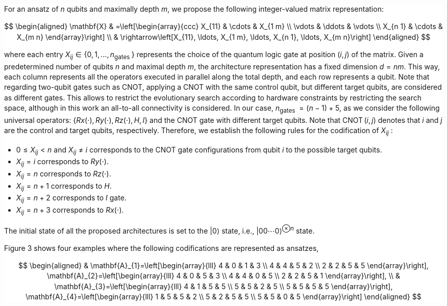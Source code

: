 For an ansatz of $n$ qubits and maximally depth $m$, we propose the following integer-valued matrix representation:

$$
\begin{aligned}
\mathbf{X} & =\left[\begin{array}{ccc}
X_{11} & \cdots & X_{1 m} \\
\vdots & \ddots & \vdots \\
X_{n 1} & \cdots & X_{m n}
\end{array}\right] \\
& \rightarrow\left[X_{11}, \ldots, X_{1 m}, \ldots, X_{n 1}, \ldots, X_{m n}\right]
\end{aligned}
$$

where each entry $X_{i j} \in\left\{0,1, \ldots, n_{\text {gates }}\right\}$ represents the choice of the quantum logic gate at position $(i, j)$ of the matrix. Given a predetermined number of qubits $n$ and maximal depth $m$, the architecture representation has a fixed dimension $d=n m$. This way, each column represents all the operators executed in parallel along the total depth, and each row represents a qubit.
Note that regarding two-qubit gates such as CNOT, applying a CNOT with the same control qubit, but different target qubits, are considered as different gates. This allows to restrict the evolutionary search according to hardware constraints by restricting the search space, although in this work an all-to-all connectivity is considered. In our case, $n_{\text {gates }}=(n-1)+5$, as we consider the following universal operators: $\{R x(\cdot), R y(\cdot), R z(\cdot), H, I\}$ and the CNOT gate with different target qubits. Note that $\operatorname{CNOT}(i, j)$ denotes that $i$ and $j$ are the control and target qubits, respectively. Therefore, we establish the following rules for the codification of $X_{i j}$ :

- $0 \leq X_{i j}<n$ and $X_{i j} \neq i$ corresponds to the CNOT gate configurations from qubit $i$ to the possible target qubits.
- $X_{i j}=i$ corresponds to $R y(\cdot)$.
- $X_{i j}=n$ corresponds to $R z(\cdot)$.
- $X_{i j}=n+1$ corresponds to $H$.
- $X_{i j}=n+2$ corresponds to $I$ gate.
- $X_{i j}=n+3$ corresponds to $R x(\cdot)$.

The initial state of all the proposed architectures is set to the $|0\rangle$ state, i.e., $|00 \cdots 0\rangle^{\otimes n}$ state.

Figure 3 shows four examples where the following codifications are represented as ansatzes,

$$
\begin{aligned}
& \mathbf{A}_{1}=\left[\begin{array}{lll}
4 & 0 & 1 & 3 \\
4 & 4 & 5 & 2 \\
2 & 2 & 5 & 5
\end{array}\right], \mathbf{A}_{2}=\left[\begin{array}{lll}
4 & 0 & 5 & 3 \\
4 & 4 & 0 & 5 \\
2 & 2 & 5 & 1
\end{array}\right], \\
& \mathbf{A}_{3}=\left[\begin{array}{lll}
4 & 1 & 5 & 5 \\
5 & 5 & 2 & 5 \\
5 & 5 & 5 & 5
\end{array}\right], \mathbf{A}_{4}=\left[\begin{array}{lll}
1 & 5 & 5 & 2 \\
5 & 2 & 5 & 5 \\
5 & 5 & 0 & 5
\end{array}\right]
\end{aligned}
$$


[^0]:    @ The Author(s) 2024. Open Access This article is licensed under a Creative Commons Attribution 4.0 International License, which permits use, sharing, adaptation, distribution and reproduction in any medium or format, as long as you give appropriate credit to the original author(s) and the source, provide a link to the Creative Commons licence, and indicate if changes were made. The images or other third party material in this article are included in the article's Creative Commons licence, unless indicated otherwise in a credit line to the material. If material is not included in the article's Creative Commons licence and your intended use is not permitted by statutory regulation or exceeds the permitted use, you will need to obtain permission directly from the copyright holder. To view a copy of this licence, visit http://creativecommons.org/licenses/by/4.0/.
[^0]:    ${ }^{1}$ All the data used for the ANOVA tests fit Gaussian distributions.